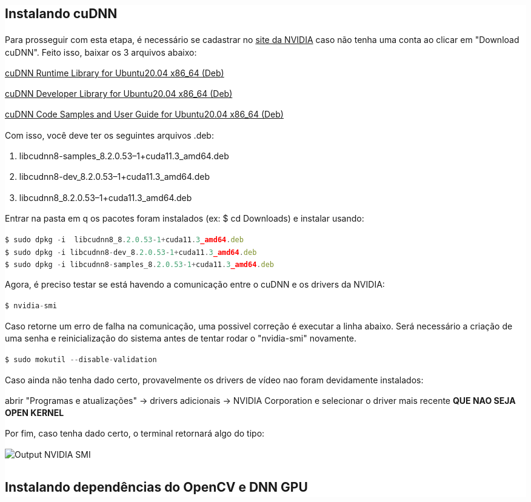 ## Instalando cuDNN
Para prosseguir com esta etapa, é necessário se cadastrar no [site da NVIDIA](https://developer.nvidia.com/cudnn) caso não tenha uma conta ao clicar em "Download cuDNN". Feito isso, baixar os 3 arquivos abaixo:

[cuDNN Runtime Library for Ubuntu20.04 x86_64 (Deb)](https://developer.nvidia.com/compute/machine-learning/cudnn/secure/8.2.0.53/11.3_04222021/Ubuntu20_04-x64/libcudnn8_8.2.0.53-1+cuda11.3_amd64.deb)

[cuDNN Developer Library for Ubuntu20.04 x86_64 (Deb)](https://developer.nvidia.com/compute/machine-learning/cudnn/secure/8.2.0.53/11.3_04222021/Ubuntu20_04-x64/libcudnn8-dev_8.2.0.53-1+cuda11.3_amd64.deb
)

[cuDNN Code Samples and User Guide for Ubuntu20.04 x86_64 (Deb)](https://developer.nvidia.com/compute/machine-learning/cudnn/secure/8.2.0.53/11.3_04222021/Ubuntu20_04-x64/libcudnn8-samples_8.2.0.53-1+cuda11.3_amd64.deb
)

Com isso, você deve ter os seguintes arquivos .deb:

1. libcudnn8-samples_8.2.0.53–1+cuda11.3_amd64.deb

2. libcudnn8-dev_8.2.0.53–1+cuda11.3_amd64.deb

3. libcudnn8_8.2.0.53–1+cuda11.3_amd64.deb

Entrar na pasta em q os pacotes foram instalados (ex: $ cd Downloads) e instalar usando: 
```jsx
$ sudo dpkg -i  libcudnn8_8.2.0.53-1+cuda11.3_amd64.deb
$ sudo dpkg -i libcudnn8-dev_8.2.0.53-1+cuda11.3_amd64.deb
$ sudo dpkg -i libcudnn8-samples_8.2.0.53-1+cuda11.3_amd64.deb
```

Agora, é preciso testar se está havendo a comunicação entre o cuDNN e os drivers da NVIDIA:
```jsx
$ nvidia-smi
```

Caso retorne um erro de falha na comunicação, uma possivel correção é executar a linha abaixo. Será necessário a criação de uma senha e reinicialização do sistema antes de tentar rodar o "nvidia-smi" novamente.
```jsx
$ sudo mokutil --disable-validation
```

Caso ainda não tenha dado certo, provavelmente os drivers de vídeo nao foram devidamente instalados:

 abrir "Programas e atualizações" -> drivers adicionais -> NVIDIA Corporation e selecionar o driver mais recente **QUE NAO SEJA OPEN KERNEL**

Por fim, caso tenha dado certo, o terminal retornará algo do tipo:

![Output NVIDIA SMI](/img/output_nvidia-smi.jpeg)


## Instalando dependências do OpenCV e DNN GPU
